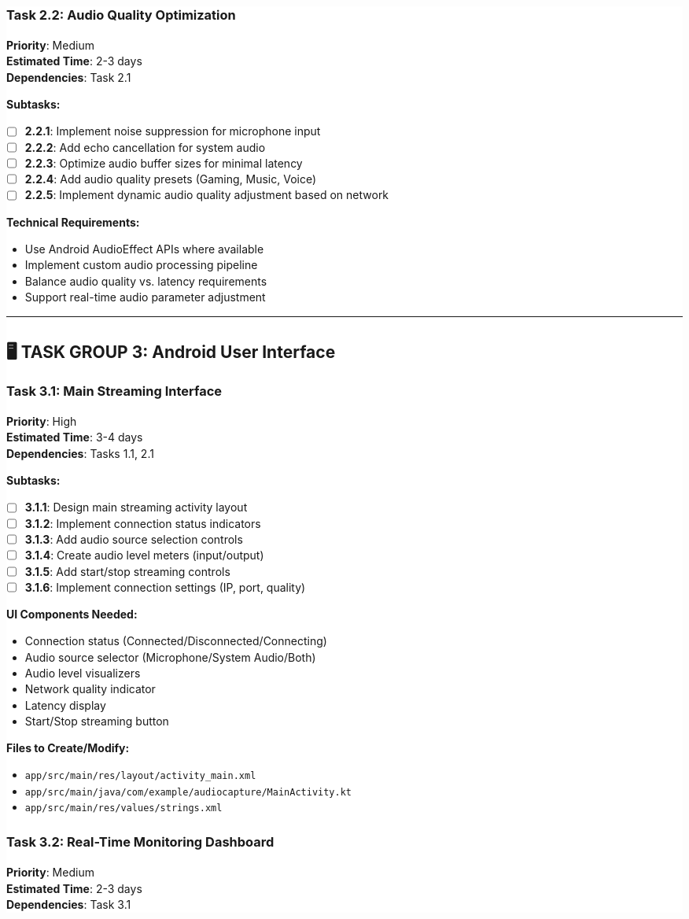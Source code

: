 ### **Task 2.2: Audio Quality Optimization**
**Priority**: Medium  
**Estimated Time**: 2-3 days  
**Dependencies**: Task 2.1

**Subtasks:**
- [ ] **2.2.1**: Implement noise suppression for microphone input
- [ ] **2.2.2**: Add echo cancellation for system audio
- [ ] **2.2.3**: Optimize audio buffer sizes for minimal latency
- [ ] **2.2.4**: Add audio quality presets (Gaming, Music, Voice)
- [ ] **2.2.5**: Implement dynamic audio quality adjustment based on network

**Technical Requirements:**
- Use Android AudioEffect APIs where available
- Implement custom audio processing pipeline
- Balance audio quality vs. latency requirements
- Support real-time audio parameter adjustment

---

## 🖥️ **TASK GROUP 3: Android User Interface**

### **Task 3.1: Main Streaming Interface**
**Priority**: High  
**Estimated Time**: 3-4 days  
**Dependencies**: Tasks 1.1, 2.1

**Subtasks:**
- [ ] **3.1.1**: Design main streaming activity layout
- [ ] **3.1.2**: Implement connection status indicators
- [ ] **3.1.3**: Add audio source selection controls
- [ ] **3.1.4**: Create audio level meters (input/output)
- [ ] **3.1.5**: Add start/stop streaming controls
- [ ] **3.1.6**: Implement connection settings (IP, port, quality)

**UI Components Needed:**
- Connection status (Connected/Disconnected/Connecting)
- Audio source selector (Microphone/System Audio/Both)
- Audio level visualizers
- Network quality indicator
- Latency display
- Start/Stop streaming button

**Files to Create/Modify:**
- `app/src/main/res/layout/activity_main.xml`
- `app/src/main/java/com/example/audiocapture/MainActivity.kt`
- `app/src/main/res/values/strings.xml`

### **Task 3.2: Real-Time Monitoring Dashboard**
**Priority**: Medium  
**Estimated Time**: 2-3 days  
**Dependencies**: Task 3.1
